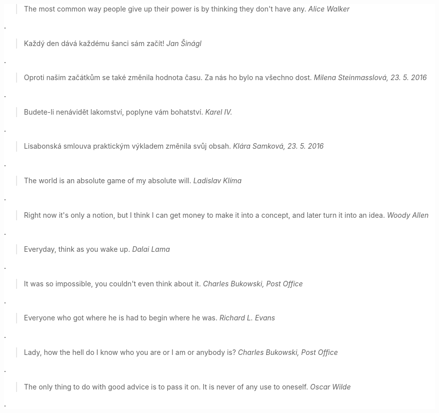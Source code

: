 > The most common way people give up their power
> is by thinking they don't have any.
> *Alice Walker*

.

> Každý den dává každému šanci sám začít!
> *Jan Šinágl*

.

> Oproti našim začátkům se také změnila hodnota času. Za nás ho bylo na všechno dost.
> *Milena Steinmasslová, 23. 5. 2016*

.

> Budete-li nenávidět lakomství, poplyne vám bohatství.
> *Karel IV.*

.

> Lisabonská smlouva praktickým výkladem změnila svůj obsah.
> *Klára Samková, 23. 5. 2016*

.

> The world is an absolute game of my absolute will.
> *Ladislav Klíma*

.

> Right now it's only a notion, but I think I can get money to make it into a concept, and later turn it into an idea.
> *Woody Allen*

.

> Everyday, think as you wake up.
> *Dalai Lama*

.

> It was so impossible, you couldn't even think about it.
> *Charles Bukowski, Post Office*

.

> Everyone who got where he is had to begin where he was.
> *Richard L. Evans*

.

> Lady, how the hell do I know who you are or I am or anybody is?
> *Charles Bukowski, Post Office*

.

> The only thing to do with good advice is to pass it on. It is never of any use to oneself.
> *Oscar Wilde*

.
